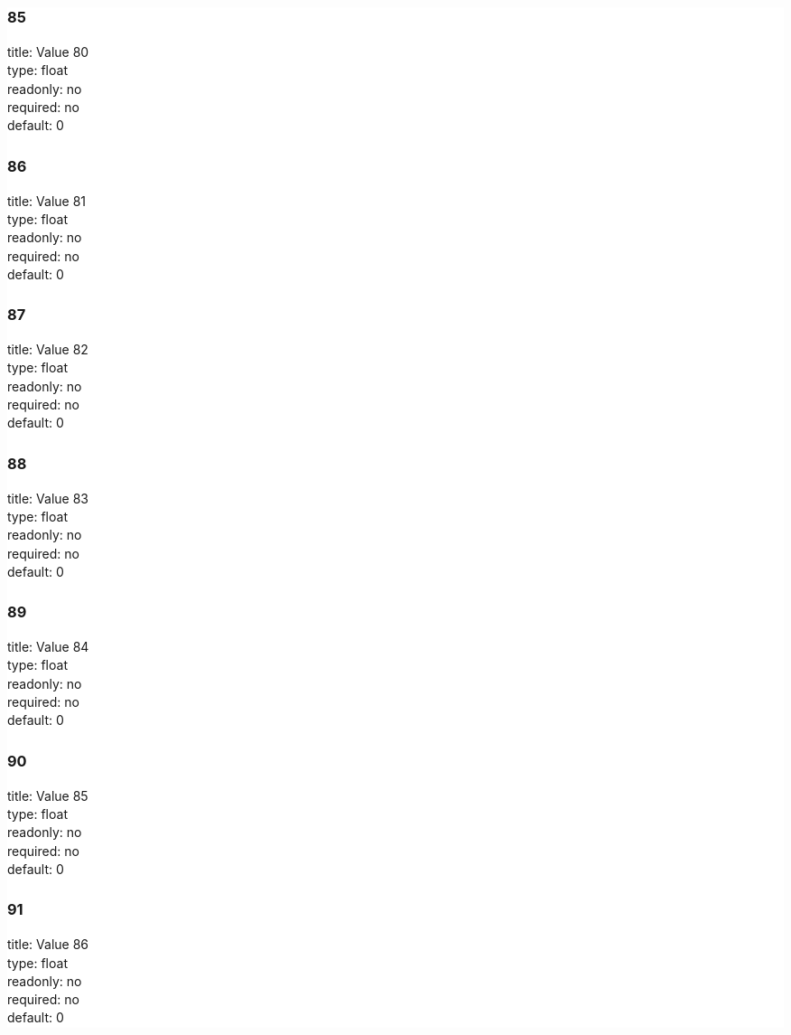 ### 85

title: Value 80    
type: float  
readonly: no  
required: no  
default: 0  

### 86

title: Value 81    
type: float  
readonly: no  
required: no  
default: 0  

### 87

title: Value 82    
type: float  
readonly: no  
required: no  
default: 0  

### 88

title: Value 83    
type: float  
readonly: no  
required: no  
default: 0  

### 89

title: Value 84    
type: float  
readonly: no  
required: no  
default: 0  

### 90

title: Value 85    
type: float  
readonly: no  
required: no  
default: 0  

### 91

title: Value 86    
type: float  
readonly: no  
required: no  
default: 0  
